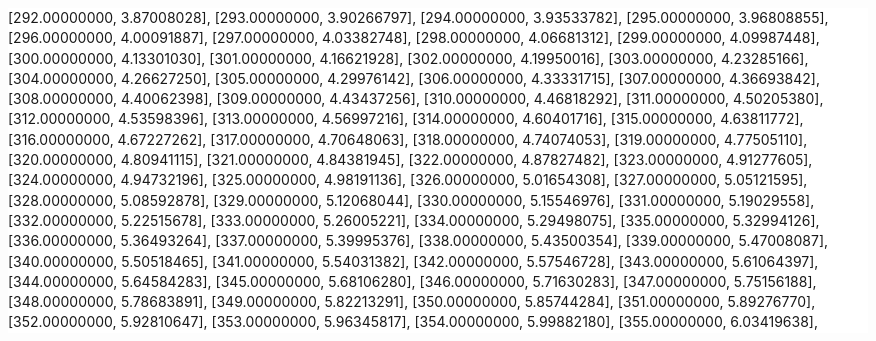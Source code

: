 [292.00000000,   3.87008028],
[293.00000000,   3.90266797],
[294.00000000,   3.93533782],
[295.00000000,   3.96808855],
[296.00000000,   4.00091887],
[297.00000000,   4.03382748],
[298.00000000,   4.06681312],
[299.00000000,   4.09987448],
[300.00000000,   4.13301030],
[301.00000000,   4.16621928],
[302.00000000,   4.19950016],
[303.00000000,   4.23285166],
[304.00000000,   4.26627250],
[305.00000000,   4.29976142],
[306.00000000,   4.33331715],
[307.00000000,   4.36693842],
[308.00000000,   4.40062398],
[309.00000000,   4.43437256],
[310.00000000,   4.46818292],
[311.00000000,   4.50205380],
[312.00000000,   4.53598396],
[313.00000000,   4.56997216],
[314.00000000,   4.60401716],
[315.00000000,   4.63811772],
[316.00000000,   4.67227262],
[317.00000000,   4.70648063],
[318.00000000,   4.74074053],
[319.00000000,   4.77505110],
[320.00000000,   4.80941115],
[321.00000000,   4.84381945],
[322.00000000,   4.87827482],
[323.00000000,   4.91277605],
[324.00000000,   4.94732196],
[325.00000000,   4.98191136],
[326.00000000,   5.01654308],
[327.00000000,   5.05121595],
[328.00000000,   5.08592878],
[329.00000000,   5.12068044],
[330.00000000,   5.15546976],
[331.00000000,   5.19029558],
[332.00000000,   5.22515678],
[333.00000000,   5.26005221],
[334.00000000,   5.29498075],
[335.00000000,   5.32994126],
[336.00000000,   5.36493264],
[337.00000000,   5.39995376],
[338.00000000,   5.43500354],
[339.00000000,   5.47008087],
[340.00000000,   5.50518465],
[341.00000000,   5.54031382],
[342.00000000,   5.57546728],
[343.00000000,   5.61064397],
[344.00000000,   5.64584283],
[345.00000000,   5.68106280],
[346.00000000,   5.71630283],
[347.00000000,   5.75156188],
[348.00000000,   5.78683891],
[349.00000000,   5.82213291],
[350.00000000,   5.85744284],
[351.00000000,   5.89276770],
[352.00000000,   5.92810647],
[353.00000000,   5.96345817],
[354.00000000,   5.99882180],
[355.00000000,   6.03419638],